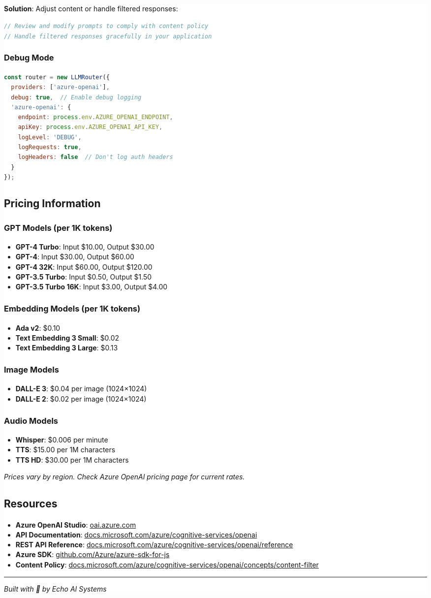 **Solution**: Adjust content or handle filtered responses:
```javascript
// Review and modify prompts to comply with content policy
// Handle filtered responses gracefully in your application
```

### Debug Mode

```javascript
const router = new LLMRouter({
  providers: ['azure-openai'],
  debug: true,  // Enable debug logging
  'azure-openai': {
    endpoint: process.env.AZURE_OPENAI_ENDPOINT,
    apiKey: process.env.AZURE_OPENAI_API_KEY,
    logLevel: 'DEBUG',
    logRequests: true,
    logHeaders: false  // Don't log auth headers
  }
});
```

## Pricing Information

### GPT Models (per 1K tokens)
- **GPT-4 Turbo**: Input $10.00, Output $30.00
- **GPT-4**: Input $30.00, Output $60.00
- **GPT-4 32K**: Input $60.00, Output $120.00
- **GPT-3.5 Turbo**: Input $0.50, Output $1.50
- **GPT-3.5 Turbo 16K**: Input $3.00, Output $4.00

### Embedding Models (per 1K tokens)
- **Ada v2**: $0.10
- **Text Embedding 3 Small**: $0.02
- **Text Embedding 3 Large**: $0.13

### Image Models
- **DALL-E 3**: $0.04 per image (1024×1024)
- **DALL-E 2**: $0.02 per image (1024×1024)

### Audio Models
- **Whisper**: $0.006 per minute
- **TTS**: $15.00 per 1M characters
- **TTS HD**: $30.00 per 1M characters

*Prices vary by region. Check Azure OpenAI pricing page for current rates.*

## Resources

- **Azure OpenAI Studio**: [oai.azure.com](https://oai.azure.com)
- **API Documentation**: [docs.microsoft.com/azure/cognitive-services/openai](https://docs.microsoft.com/azure/cognitive-services/openai)
- **REST API Reference**: [docs.microsoft.com/azure/cognitive-services/openai/reference](https://docs.microsoft.com/azure/cognitive-services/openai/reference)
- **Azure SDK**: [github.com/Azure/azure-sdk-for-js](https://github.com/Azure/azure-sdk-for-js)
- **Content Policy**: [docs.microsoft.com/azure/cognitive-services/openai/concepts/content-filter](https://docs.microsoft.com/azure/cognitive-services/openai/concepts/content-filter)

---

*Built with 💚 by Echo AI Systems*